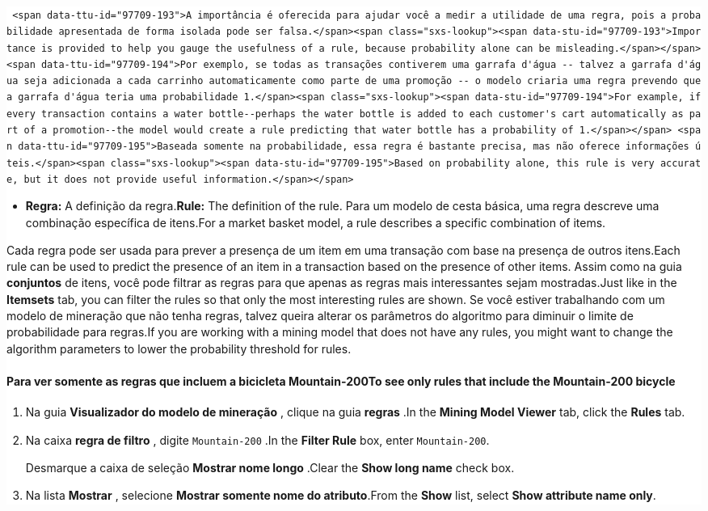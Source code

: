      <span data-ttu-id="97709-193">A importância é oferecida para ajudar você a medir a utilidade de uma regra, pois a probabilidade apresentada de forma isolada pode ser falsa.</span><span class="sxs-lookup"><span data-stu-id="97709-193">Importance is provided to help you gauge the usefulness of a rule, because probability alone can be misleading.</span></span> <span data-ttu-id="97709-194">Por exemplo, se todas as transações contiverem uma garrafa d'água -- talvez a garrafa d'água seja adicionada a cada carrinho automaticamente como parte de uma promoção -- o modelo criaria uma regra prevendo que a garrafa d'água teria uma probabilidade 1.</span><span class="sxs-lookup"><span data-stu-id="97709-194">For example, if every transaction contains a water bottle--perhaps the water bottle is added to each customer's cart automatically as part of a promotion--the model would create a rule predicting that water bottle has a probability of 1.</span></span> <span data-ttu-id="97709-195">Baseada somente na probabilidade, essa regra é bastante precisa, mas não oferece informações úteis.</span><span class="sxs-lookup"><span data-stu-id="97709-195">Based on probability alone, this rule is very accurate, but it does not provide useful information.</span></span>  
  
-   <span data-ttu-id="97709-196">**Regra:** A definição da regra.</span><span class="sxs-lookup"><span data-stu-id="97709-196">**Rule:** The definition of the rule.</span></span> <span data-ttu-id="97709-197">Para um modelo de cesta básica, uma regra descreve uma combinação específica de itens.</span><span class="sxs-lookup"><span data-stu-id="97709-197">For a market basket model, a rule describes a specific combination of items.</span></span>  
  
 <span data-ttu-id="97709-198">Cada regra pode ser usada para prever a presença de um item em uma transação com base na presença de outros itens.</span><span class="sxs-lookup"><span data-stu-id="97709-198">Each rule can be used to predict the presence of an item in a transaction based on the presence of other items.</span></span> <span data-ttu-id="97709-199">Assim como na guia **conjuntos** de itens, você pode filtrar as regras para que apenas as regras mais interessantes sejam mostradas.</span><span class="sxs-lookup"><span data-stu-id="97709-199">Just like in the **Itemsets** tab, you can filter the rules so that only the most interesting rules are shown.</span></span> <span data-ttu-id="97709-200">Se você estiver trabalhando com um modelo de mineração que não tenha regras, talvez queira alterar os parâmetros do algoritmo para diminuir o limite de probabilidade para regras.</span><span class="sxs-lookup"><span data-stu-id="97709-200">If you are working with a mining model that does not have any rules, you might want to change the algorithm parameters to lower the probability threshold for rules.</span></span>  
  
#### <a name="to-see-only-rules-that-include-the-mountain-200-bicycle"></a><span data-ttu-id="97709-201">Para ver somente as regras que incluem a bicicleta Mountain-200</span><span class="sxs-lookup"><span data-stu-id="97709-201">To see only rules that include the Mountain-200 bicycle</span></span>  
  
1.  <span data-ttu-id="97709-202">Na guia **Visualizador do modelo de mineração** , clique na guia **regras** .</span><span class="sxs-lookup"><span data-stu-id="97709-202">In the **Mining Model Viewer** tab, click the **Rules** tab.</span></span>  
  
2.  <span data-ttu-id="97709-203">Na caixa **regra de filtro** , digite `Mountain-200` .</span><span class="sxs-lookup"><span data-stu-id="97709-203">In the **Filter Rule** box, enter `Mountain-200`.</span></span>  
  
     <span data-ttu-id="97709-204">Desmarque a caixa de seleção **Mostrar nome longo** .</span><span class="sxs-lookup"><span data-stu-id="97709-204">Clear the **Show long name** check box.</span></span>  
  
3.  <span data-ttu-id="97709-205">Na lista **Mostrar** , selecione **Mostrar somente nome do atributo**.</span><span class="sxs-lookup"><span data-stu-id="97709-205">From the **Show** list, select **Show attribute name only**.</span></span>  
  
